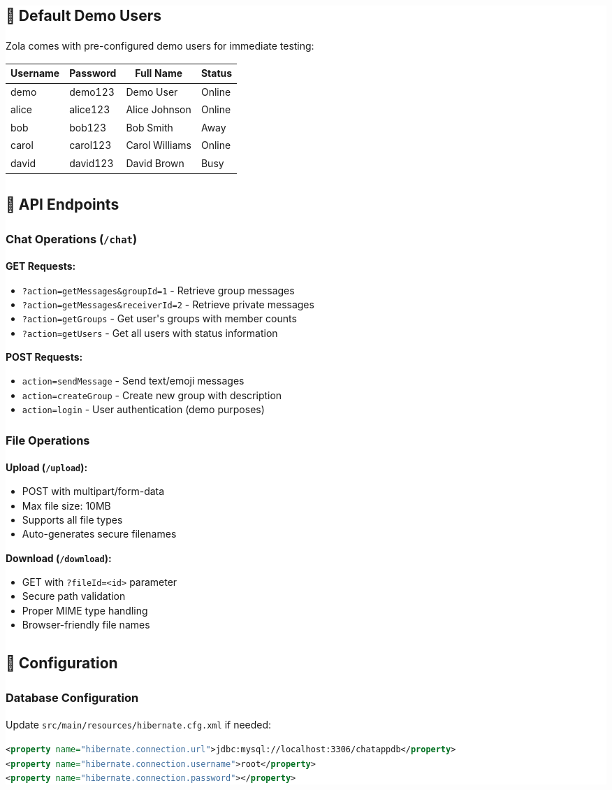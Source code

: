 ## 🎯 Default Demo Users

Zola comes with pre-configured demo users for immediate testing:

| Username | Password | Full Name | Status |
|----------|----------|-----------|---------|
| demo | demo123 | Demo User | Online |
| alice | alice123 | Alice Johnson | Online |
| bob | bob123 | Bob Smith | Away |
| carol | carol123 | Carol Williams | Online |
| david | david123 | David Brown | Busy |

## 📡 API Endpoints

### Chat Operations (`/chat`)

**GET Requests:**
- `?action=getMessages&groupId=1` - Retrieve group messages
- `?action=getMessages&receiverId=2` - Retrieve private messages
- `?action=getGroups` - Get user's groups with member counts
- `?action=getUsers` - Get all users with status information

**POST Requests:**
- `action=sendMessage` - Send text/emoji messages
- `action=createGroup` - Create new group with description
- `action=login` - User authentication (demo purposes)

### File Operations

**Upload (`/upload`):**
- POST with multipart/form-data
- Max file size: 10MB
- Supports all file types
- Auto-generates secure filenames

**Download (`/download`):**
- GET with `?fileId=<id>` parameter
- Secure path validation
- Proper MIME type handling
- Browser-friendly file names

## 🔧 Configuration

### Database Configuration

Update `src/main/resources/hibernate.cfg.xml` if needed:

```xml
<property name="hibernate.connection.url">jdbc:mysql://localhost:3306/chatappdb</property>
<property name="hibernate.connection.username">root</property>
<property name="hibernate.connection.password"></property>
```
